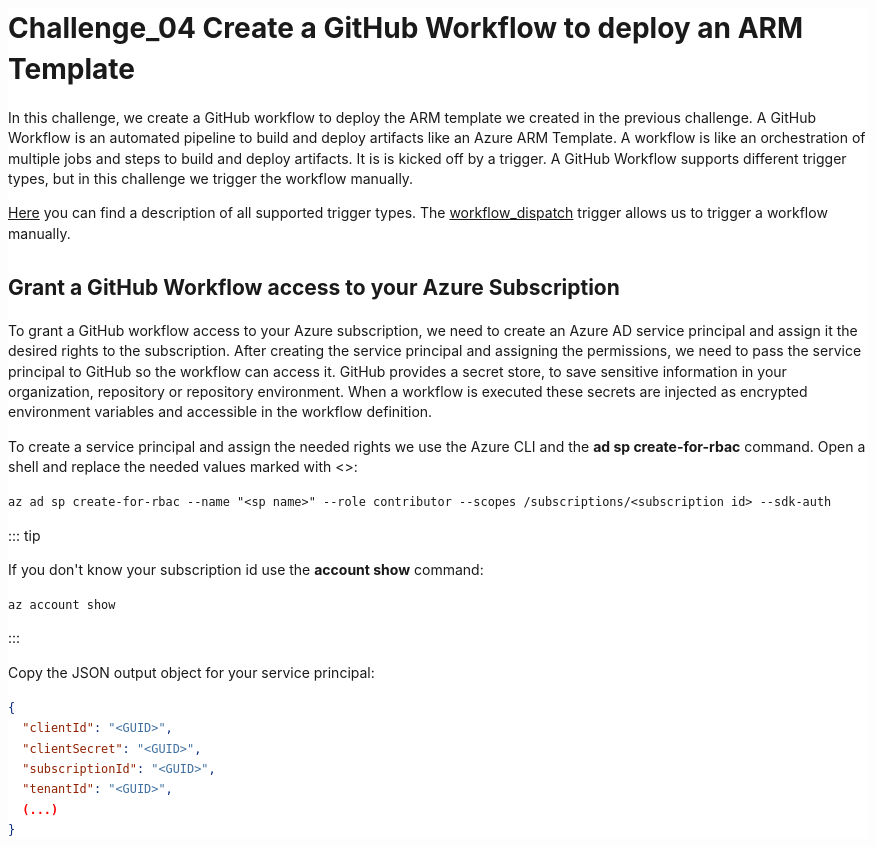 # Challenge_04 Create a GitHub Workflow to deploy an ARM Template

In this challenge, we create a GitHub workflow to deploy the ARM template we
created in the previous challenge. A GitHub Workflow is an automated pipeline
to build and deploy artifacts like an Azure ARM Template. A workflow is like
an orchestration of multiple jobs and steps to build and deploy artifacts. It
is is kicked off by a trigger. A GitHub Workflow supports different trigger
types, but in this challenge we trigger the workflow manually.

[Here](https://docs.github.com/en/actions/reference/events-that-trigger-workflows) you can find a description of all supported trigger types.
The [workflow_dispatch](https://docs.github.com/en/actions/reference/events-that-trigger-workflows#workflow_dispatch) trigger allows us to trigger a workflow manually.

## Grant a GitHub Workflow access to your Azure Subscription

To grant a GitHub workflow access to your Azure subscription, we need to
create an Azure AD service principal and assign it the desired rights to the
subscription. After creating the service principal and assigning the
permissions, we need to pass the service principal to GitHub so the workflow
can access it. GitHub provides a secret store, to save sensitive information
in your organization, repository or repository environment. When a workflow
is executed these secrets are injected as encrypted environment variables and
accessible in the workflow definition.

To create a service principal and assign the needed rights we use the Azure
CLI and the **ad sp create-for-rbac** command. Open a shell and replace the
needed values marked with <>:

```Shell
az ad sp create-for-rbac --name "<sp name>" --role contributor --scopes /subscriptions/<subscription id> --sdk-auth
```

::: tip

If you don't know your subscription id use the **account show** command:

```shell
az account show
```

:::

Copy the JSON output object for your service principal:

```JSON
{
  "clientId": "<GUID>",
  "clientSecret": "<GUID>",
  "subscriptionId": "<GUID>",
  "tenantId": "<GUID>",
  (...)
}
```
